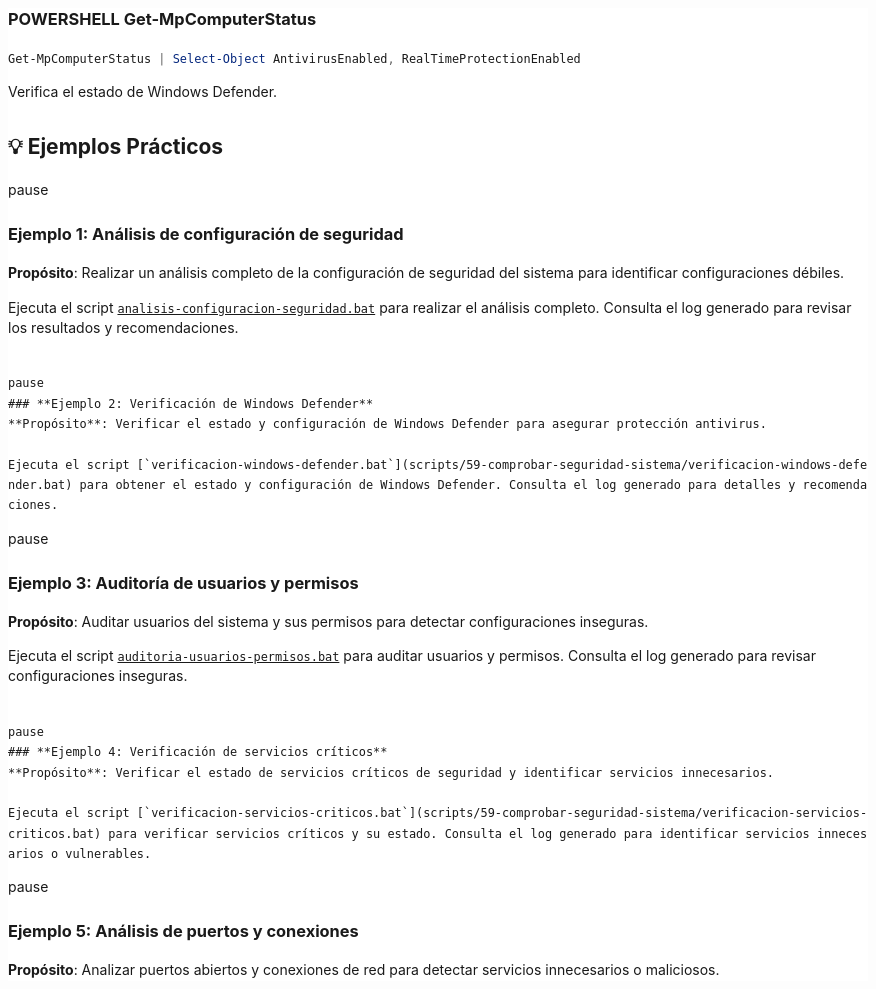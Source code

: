 ### **POWERSHELL Get-MpComputerStatus**
```powershell
Get-MpComputerStatus | Select-Object AntivirusEnabled, RealTimeProtectionEnabled
```
Verifica el estado de Windows Defender.

## 💡 Ejemplos Prácticos

pause
### **Ejemplo 1: Análisis de configuración de seguridad**
**Propósito**: Realizar un análisis completo de la configuración de seguridad del sistema para identificar configuraciones débiles.

Ejecuta el script [`analisis-configuracion-seguridad.bat`](scripts/59-comprobar-seguridad-sistema/analisis-configuracion-seguridad.bat) para realizar el análisis completo. Consulta el log generado para revisar los resultados y recomendaciones.
```

pause
### **Ejemplo 2: Verificación de Windows Defender**
**Propósito**: Verificar el estado y configuración de Windows Defender para asegurar protección antivirus.

Ejecuta el script [`verificacion-windows-defender.bat`](scripts/59-comprobar-seguridad-sistema/verificacion-windows-defender.bat) para obtener el estado y configuración de Windows Defender. Consulta el log generado para detalles y recomendaciones.
```

pause
### **Ejemplo 3: Auditoría de usuarios y permisos**
**Propósito**: Auditar usuarios del sistema y sus permisos para detectar configuraciones inseguras.

Ejecuta el script [`auditoria-usuarios-permisos.bat`](scripts/59-comprobar-seguridad-sistema/auditoria-usuarios-permisos.bat) para auditar usuarios y permisos. Consulta el log generado para revisar configuraciones inseguras.
```

pause
### **Ejemplo 4: Verificación de servicios críticos**
**Propósito**: Verificar el estado de servicios críticos de seguridad y identificar servicios innecesarios.

Ejecuta el script [`verificacion-servicios-criticos.bat`](scripts/59-comprobar-seguridad-sistema/verificacion-servicios-criticos.bat) para verificar servicios críticos y su estado. Consulta el log generado para identificar servicios innecesarios o vulnerables.
```

pause
### **Ejemplo 5: Análisis de puertos y conexiones**
**Propósito**: Analizar puertos abiertos y conexiones de red para detectar servicios innecesarios o maliciosos.
